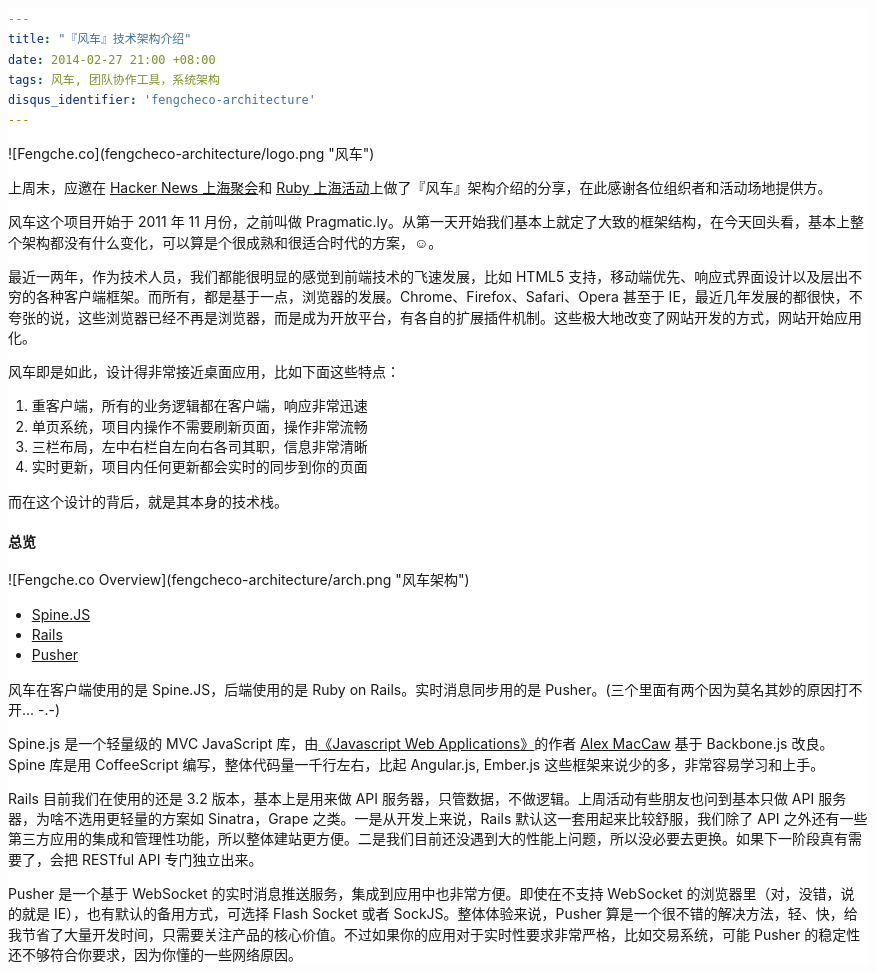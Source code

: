 ```yaml
---
title: "『风车』技术架构介绍"
date: 2014-02-27 21:00 +08:00
tags: 风车, 团队协作工具，系统架构
disqus_identifier: 'fengcheco-architecture'
---
```


<aside class="aside">
  ![Fengche.co](fengcheco-architecture/logo.png "风车")
</aside>

上周末，应邀在 [Hacker News 上海聚会](http://hnshanghai.com)和 [Ruby 上海活动](http://shruby.github.io/)上做了『风车』架构介绍的分享，在此感谢各位组织者和活动场地提供方。

风车这个项目开始于 2011 年 11 月份，之前叫做 Pragmatic.ly。从第一天开始我们基本上就定了大致的框架结构，在今天回头看，基本上整个架构都没有什么变化，可以算是个很成熟和很适合时代的方案，☺。

最近一两年，作为技术人员，我们都能很明显的感觉到前端技术的飞速发展，比如 HTML5 支持，移动端优先、响应式界面设计以及层出不穷的各种客户端框架。而所有，都是基于一点，浏览器的发展。Chrome、Firefox、Safari、Opera 甚至于 IE，最近几年发展的都很快，不夸张的说，这些浏览器已经不再是浏览器，而是成为开放平台，有各自的扩展插件机制。这些极大地改变了网站开发的方式，网站开始应用化。

风车即是如此，设计得非常接近桌面应用，比如下面这些特点：

1. 重客户端，所有的业务逻辑都在客户端，响应非常迅速
2. 单页系统，项目内操作不需要刷新页面，操作非常流畅
3. 三栏布局，左中右栏自左向右各司其职，信息非常清晰
4. 实时更新，项目内任何更新都会实时的同步到你的页面

而在这个设计的背后，就是其本身的技术栈。

#### 总览

<aside class="aside">
  ![Fengche.co Overview](fengcheco-architecture/arch.png "风车架构")
</aside>

* [Spine.JS](http://spinejs.com)
* [Rails](http://rubyonrails.org/)
* [Pusher](https://pusher.com)

风车在客户端使用的是 Spine.JS，后端使用的是 Ruby on Rails。实时消息同步用的是 Pusher。(三个里面有两个因为莫名其妙的原因打不开... -.-)

Spine.js 是一个轻量级的 MVC JavaScript 库，由[《Javascript Web Applications》](http://shop.oreilly.com/product/0636920018421.do)的作者 [Alex MacCaw](http://alexmaccaw.com) 基于 Backbone.js 改良。Spine 库是用 CoffeeScript 编写，整体代码量一千行左右，比起 Angular.js, Ember.js 这些框架来说少的多，非常容易学习和上手。

Rails 目前我们在使用的还是 3.2 版本，基本上是用来做 API 服务器，只管数据，不做逻辑。上周活动有些朋友也问到基本只做 API 服务器，为啥不选用更轻量的方案如 Sinatra，Grape 之类。一是从开发上来说，Rails 默认这一套用起来比较舒服，我们除了 API 之外还有一些第三方应用的集成和管理性功能，所以整体建站更方便。二是我们目前还没遇到大的性能上问题，所以没必要去更换。如果下一阶段真有需要了，会把 RESTful API 专门独立出来。

Pusher 是一个基于 WebSocket 的实时消息推送服务，集成到应用中也非常方便。即使在不支持 WebSocket 的浏览器里（对，没错，说的就是 IE），也有默认的备用方式，可选择 Flash Socket 或者 SockJS。整体体验来说，Pusher 算是一个很不错的解决方法，轻、快，给我节省了大量开发时间，只需要关注产品的核心价值。不过如果你的应用对于实时性要求非常严格，比如交易系统，可能 Pusher 的稳定性还不够符合你要求，因为你懂的一些网络原因。
